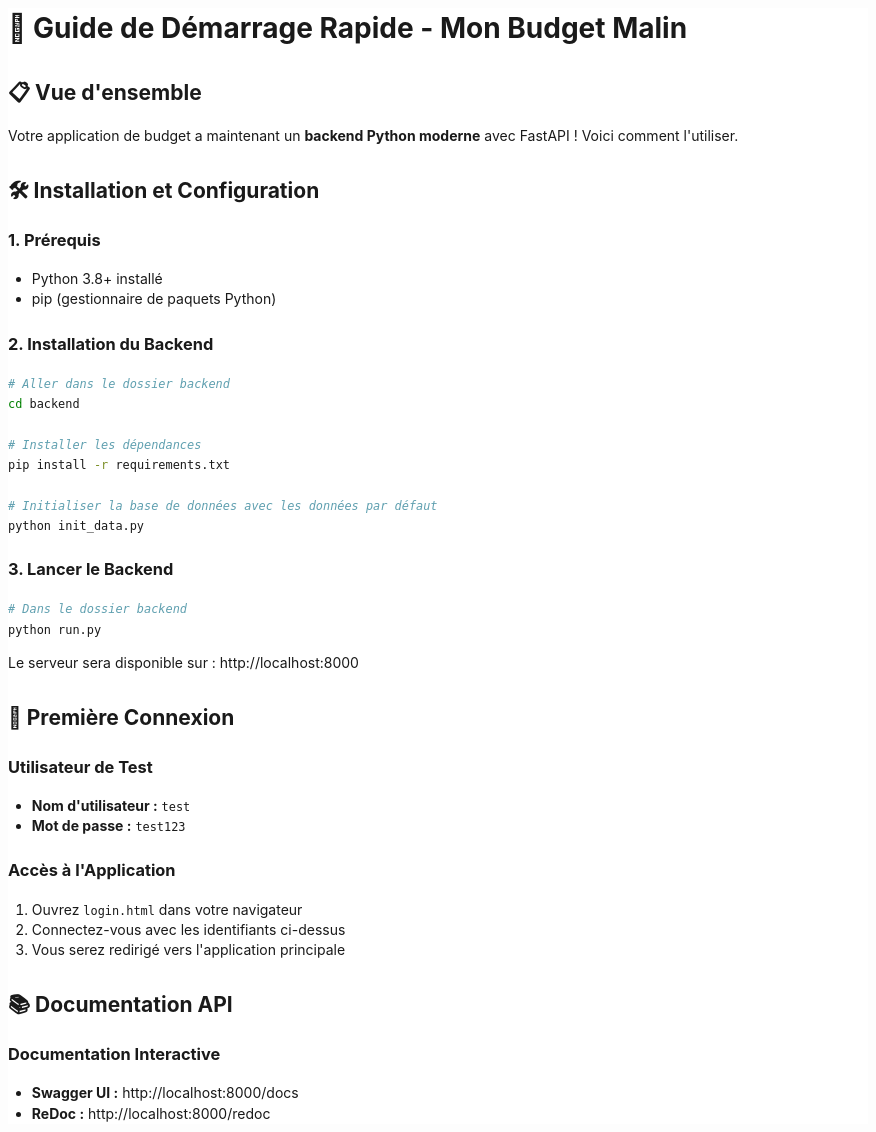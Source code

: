 # 🚀 Guide de Démarrage Rapide - Mon Budget Malin

## 📋 Vue d'ensemble

Votre application de budget a maintenant un **backend Python moderne** avec FastAPI ! Voici comment l'utiliser.

## 🛠️ Installation et Configuration

### 1. Prérequis
- Python 3.8+ installé
- pip (gestionnaire de paquets Python)

### 2. Installation du Backend

```bash
# Aller dans le dossier backend
cd backend

# Installer les dépendances
pip install -r requirements.txt

# Initialiser la base de données avec les données par défaut
python init_data.py
```

### 3. Lancer le Backend

```bash
# Dans le dossier backend
python run.py
```

Le serveur sera disponible sur : http://localhost:8000

## 🔐 Première Connexion

### Utilisateur de Test
- **Nom d'utilisateur :** `test`
- **Mot de passe :** `test123`

### Accès à l'Application
1. Ouvrez `login.html` dans votre navigateur
2. Connectez-vous avec les identifiants ci-dessus
3. Vous serez redirigé vers l'application principale

## 📚 Documentation API

### Documentation Interactive
- **Swagger UI :** http://localhost:8000/docs
- **ReDoc :** http://localhost:8000/redoc
